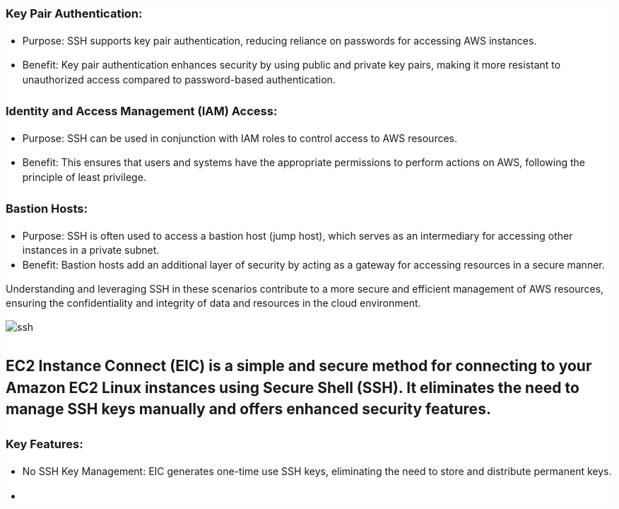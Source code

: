 <h3>Key Pair Authentication:</h3>
<ul>
 <li>
  
Purpose: SSH supports key pair authentication, reducing reliance on passwords for accessing AWS instances.
 </li>
 <li>Benefit: Key pair authentication enhances security by using public and private key pairs, making it more resistant to unauthorized access compared to password-based authentication.</li>
</ul>

<h3>
Identity and Access Management (IAM) Access:</h3>

<ul>
 <li>
  Purpose: SSH can be used in conjunction with IAM roles to control access to AWS resources.
 </li>
 <li>
  
Benefit: This ensures that users and systems have the appropriate permissions to perform actions on AWS, following the principle of least privilege.
 </li>
</ul>

<h3>
 Bastion Hosts:
</h3>
<ul>
 <li>
Purpose: SSH is often used to access a bastion host (jump host), which serves as an intermediary for accessing other instances in a private subnet.</li>
 <li>Benefit: Bastion hosts add an additional layer of security by acting as a gateway for accessing resources in a secure manner.</li>
</ul>

<p>
 Understanding and leveraging SSH in these scenarios contribute to a more secure and efficient management of AWS resources, ensuring the confidentiality and integrity of data and resources in the cloud environment.
</p>

![ssh](https://github.com/Ham12-3/aws_cloud_developer_associate/assets/93613316/a8a121ab-3a60-4ce0-8c72-468e94a729fa)



<h2>EC2 Instance Connect (EIC) is a simple and secure method for connecting to your Amazon EC2 Linux instances using Secure Shell (SSH). It eliminates the need to manage SSH keys manually and offers enhanced security features.</h2>


<h3>Key Features:</h3>
<ul>
 <li>
  
No SSH Key Management: EIC generates one-time use SSH keys, eliminating the need to store and distribute permanent keys.
 </li>
 <li>
  